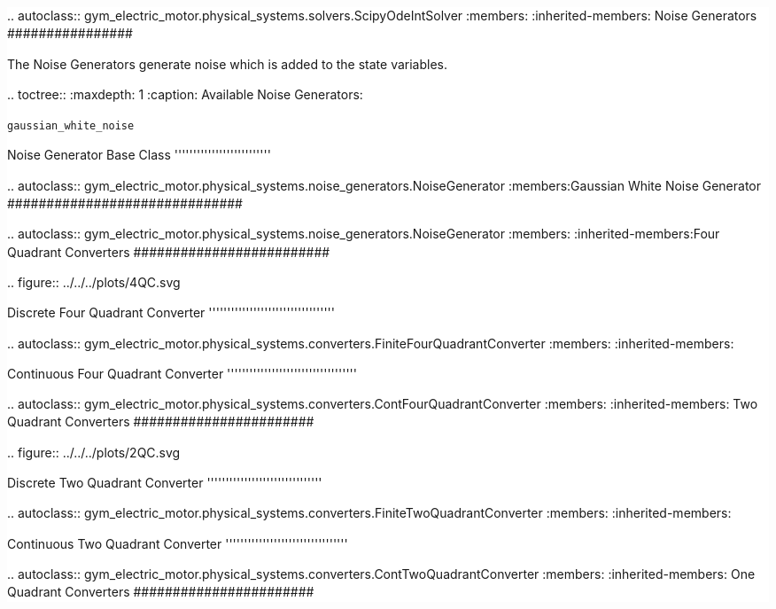 .. autoclass:: gym_electric_motor.physical_systems.solvers.ScipyOdeIntSolver
    :members:
    :inherited-members:
Noise Generators
################

The Noise Generators generate noise which is added to the state variables.

..  toctree::
    :maxdepth: 1
    :caption: Available Noise Generators:

    gaussian_white_noise


Noise Generator Base Class
''''''''''''''''''''''''''

.. autoclass:: gym_electric_motor.physical_systems.noise_generators.NoiseGenerator
   :members:Gaussian White Noise Generator
##############################

.. autoclass:: gym_electric_motor.physical_systems.noise_generators.NoiseGenerator
    :members:
    :inherited-members:Four Quadrant Converters
#########################

.. figure:: ../../../plots/4QC.svg

Discrete Four Quadrant Converter
''''''''''''''''''''''''''''''''''

.. autoclass:: gym_electric_motor.physical_systems.converters.FiniteFourQuadrantConverter
   :members:
   :inherited-members:

Continuous Four Quadrant Converter
'''''''''''''''''''''''''''''''''''

.. autoclass:: gym_electric_motor.physical_systems.converters.ContFourQuadrantConverter
   :members:
   :inherited-members:
Two Quadrant Converters
#######################

.. figure:: ../../../plots/2QC.svg

Discrete Two Quadrant Converter
'''''''''''''''''''''''''''''''

.. autoclass:: gym_electric_motor.physical_systems.converters.FiniteTwoQuadrantConverter
   :members:
   :inherited-members:

Continuous Two Quadrant Converter
'''''''''''''''''''''''''''''''''

.. autoclass:: gym_electric_motor.physical_systems.converters.ContTwoQuadrantConverter
   :members:
   :inherited-members:
One Quadrant Converters
#######################

